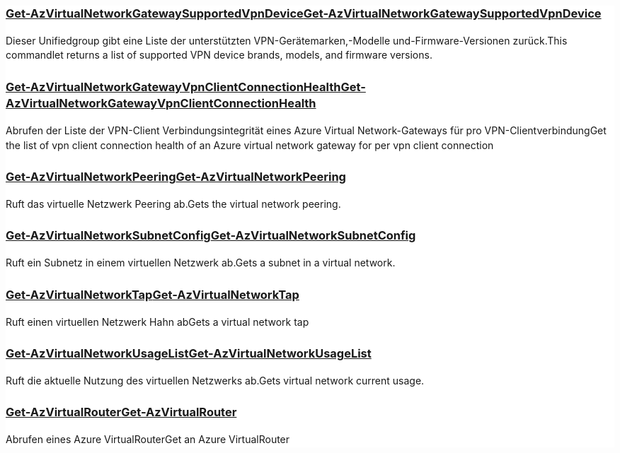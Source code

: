 ### [<span data-ttu-id="970ae-441">Get-AzVirtualNetworkGatewaySupportedVpnDevice</span><span class="sxs-lookup"><span data-stu-id="970ae-441">Get-AzVirtualNetworkGatewaySupportedVpnDevice</span></span>](Get-AzVirtualNetworkGatewaySupportedVpnDevice.md)
<span data-ttu-id="970ae-442">Dieser Unifiedgroup gibt eine Liste der unterstützten VPN-Gerätemarken,-Modelle und-Firmware-Versionen zurück.</span><span class="sxs-lookup"><span data-stu-id="970ae-442">This commandlet returns a list of supported VPN device brands, models, and firmware versions.</span></span>

### [<span data-ttu-id="970ae-443">Get-AzVirtualNetworkGatewayVpnClientConnectionHealth</span><span class="sxs-lookup"><span data-stu-id="970ae-443">Get-AzVirtualNetworkGatewayVpnClientConnectionHealth</span></span>](Get-AzVirtualNetworkGatewayVpnClientConnectionHealth.md)
<span data-ttu-id="970ae-444">Abrufen der Liste der VPN-Client Verbindungsintegrität eines Azure Virtual Network-Gateways für pro VPN-Clientverbindung</span><span class="sxs-lookup"><span data-stu-id="970ae-444">Get the list of vpn client connection health of an Azure virtual network gateway for per vpn client connection</span></span>

### [<span data-ttu-id="970ae-445">Get-AzVirtualNetworkPeering</span><span class="sxs-lookup"><span data-stu-id="970ae-445">Get-AzVirtualNetworkPeering</span></span>](Get-AzVirtualNetworkPeering.md)
<span data-ttu-id="970ae-446">Ruft das virtuelle Netzwerk Peering ab.</span><span class="sxs-lookup"><span data-stu-id="970ae-446">Gets the virtual network peering.</span></span>

### [<span data-ttu-id="970ae-447">Get-AzVirtualNetworkSubnetConfig</span><span class="sxs-lookup"><span data-stu-id="970ae-447">Get-AzVirtualNetworkSubnetConfig</span></span>](Get-AzVirtualNetworkSubnetConfig.md)
<span data-ttu-id="970ae-448">Ruft ein Subnetz in einem virtuellen Netzwerk ab.</span><span class="sxs-lookup"><span data-stu-id="970ae-448">Gets a subnet in a virtual network.</span></span>

### [<span data-ttu-id="970ae-449">Get-AzVirtualNetworkTap</span><span class="sxs-lookup"><span data-stu-id="970ae-449">Get-AzVirtualNetworkTap</span></span>](Get-AzVirtualNetworkTap.md)
<span data-ttu-id="970ae-450">Ruft einen virtuellen Netzwerk Hahn ab</span><span class="sxs-lookup"><span data-stu-id="970ae-450">Gets a virtual network tap</span></span>

### [<span data-ttu-id="970ae-451">Get-AzVirtualNetworkUsageList</span><span class="sxs-lookup"><span data-stu-id="970ae-451">Get-AzVirtualNetworkUsageList</span></span>](Get-AzVirtualNetworkUsageList.md)
<span data-ttu-id="970ae-452">Ruft die aktuelle Nutzung des virtuellen Netzwerks ab.</span><span class="sxs-lookup"><span data-stu-id="970ae-452">Gets virtual network current usage.</span></span>

### [<span data-ttu-id="970ae-453">Get-AzVirtualRouter</span><span class="sxs-lookup"><span data-stu-id="970ae-453">Get-AzVirtualRouter</span></span>](Get-AzVirtualRouter.md)
<span data-ttu-id="970ae-454">Abrufen eines Azure VirtualRouter</span><span class="sxs-lookup"><span data-stu-id="970ae-454">Get an Azure VirtualRouter</span></span>
